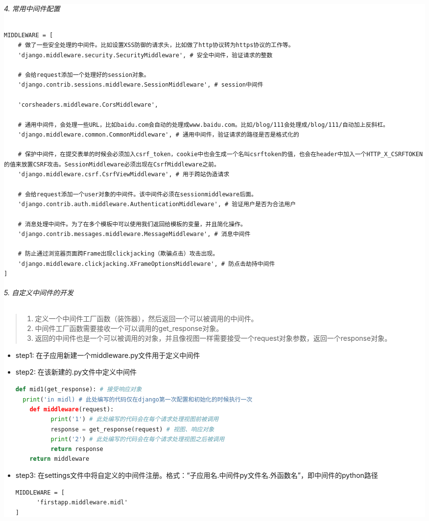 ###### 4. 常用中间件配置

```shell
MIDDLEWARE = [
	# 做了一些安全处理的中间件。比如设置XSS防御的请求头，比如做了http协议转为https协议的工作等。
    'django.middleware.security.SecurityMiddleware', # 安全中间件，验证请求的整数
    
    # 会给request添加一个处理好的session对象。
    'django.contrib.sessions.middleware.SessionMiddleware', # session中间件
    
    'corsheaders.middleware.CorsMiddleware', 
    
    # 通用中间件，会处理一些URL，比如baidu.com会自动的处理成www.baidu.com。比如/blog/111会处理成/blog/111/自动加上反斜杠。
    'django.middleware.common.CommonMiddleware', # 通用中间件，验证请求的路径是否是格式化的
    
    # 保护中间件，在提交表单的时候会必须加入csrf_token，cookie中也会生成一个名叫csrftoken的值，也会在header中加入一个HTTP_X_CSRFTOKEN的值来放置CSRF攻击。SessionMiddleware必须出现在CsrfMiddleware之前。
    'django.middleware.csrf.CsrfViewMiddleware', # 用于跨站伪造请求
    
    # 会给request添加一个user对象的中间件。该中间件必须在sessionmiddleware后面。
    'django.contrib.auth.middleware.AuthenticationMiddleware', # 验证用户是否为合法用户
    
    # 消息处理中间件。为了在多个模板中可以使用我们返回给模板的变量，并且简化操作。
    'django.contrib.messages.middleware.MessageMiddleware', # 消息中间件
    
    # 防止通过浏览器页面跨Frame出现clickjacking（欺骗点击）攻击出现。
    'django.middleware.clickjacking.XFrameOptionsMiddleware', # 防点击劫持中间件
]
```

###### 5. 自定义中间件的开发

> 1. 定义一个中间件工厂函数（装饰器），然后返回一个可以被调用的中间件。
> 2. 中间件工厂函数需要接收一个可以调用的get_response对象。
> 3. 返回的中间件也是一个可以被调用的对象，并且像视图一样需要接受一个request对象参数，返回一个response对象。

- step1: 在子应用新建一个middleware.py文件用于定义中间件

- step2: 在该新建的.py文件中定义中间件

  ```python
  def mid1(get_response): # 接受响应对象
  	print('in midl) # 此处编写的代码仅在django第一次配置和初始化的时候执行一次
      def middleware(request):  
            print('1') # 此处编写的代码会在每个请求处理视图前被调用
            response = get_response(request) # 视图、响应对象
            print('2') # 此处编写的代码会在每个请求处理视图之后被调用
            return response
      return middleware
  ```

- step3: 在settings文件中将自定义的中间件注册。格式：“子应用名.中间件py文件名.外函数名”，即中间件的python路径

  ```shell
  MIDDLEWARE = [
    	'firstapp.middleware.midl'
  ]
  ```
